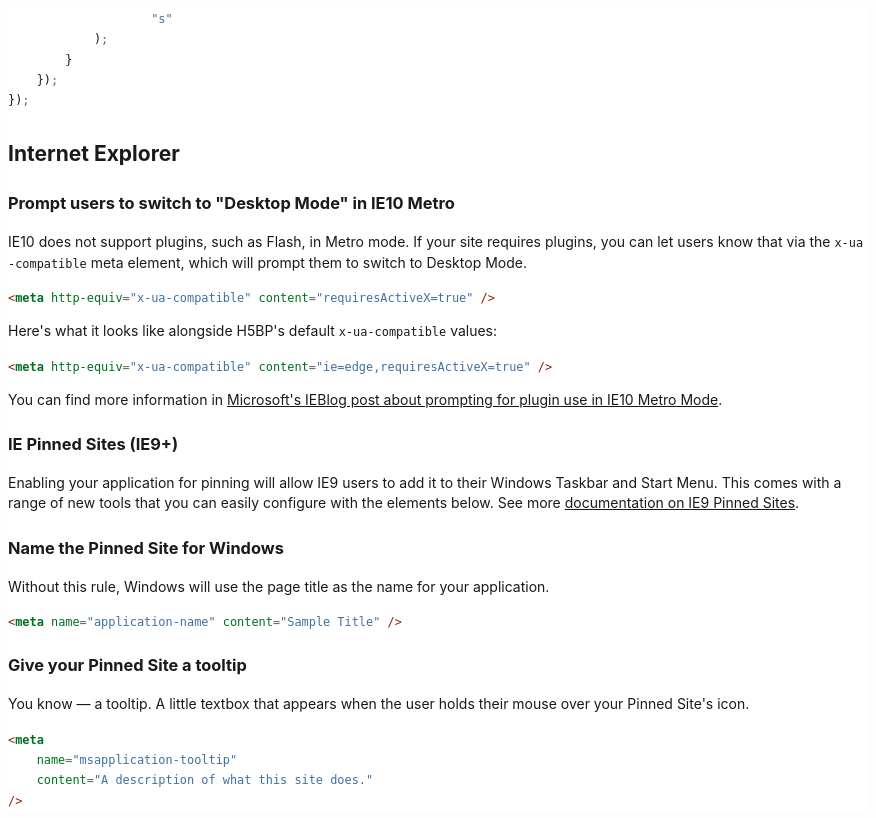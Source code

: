 ```js
                    "s"
            );
        }
    });
});
```

## Internet Explorer

### Prompt users to switch to "Desktop Mode" in IE10 Metro

IE10 does not support plugins, such as Flash, in Metro mode. If
your site requires plugins, you can let users know that via the
`x-ua-compatible` meta element, which will prompt them to switch
to Desktop Mode.

```html
<meta http-equiv="x-ua-compatible" content="requiresActiveX=true" />
```

Here's what it looks like alongside H5BP's default `x-ua-compatible`
values:

```html
<meta http-equiv="x-ua-compatible" content="ie=edge,requiresActiveX=true" />
```

You can find more information in [Microsoft's IEBlog post about prompting for
plugin use in IE10 Metro
Mode](https://blogs.msdn.microsoft.com/ie/2012/01/31/web-sites-and-a-plug-in-free-web/).

### IE Pinned Sites (IE9+)

Enabling your application for pinning will allow IE9 users to add it to their
Windows Taskbar and Start Menu. This comes with a range of new tools that you
can easily configure with the elements below. See more [documentation on IE9
Pinned Sites](https://msdn.microsoft.com/en-us/library/gg131029.aspx).

### Name the Pinned Site for Windows

Without this rule, Windows will use the page title as the name for your
application.

```html
<meta name="application-name" content="Sample Title" />
```

### Give your Pinned Site a tooltip

You know — a tooltip. A little textbox that appears when the user holds their
mouse over your Pinned Site's icon.

```html
<meta
    name="msapplication-tooltip"
    content="A description of what this site does."
/>
```
